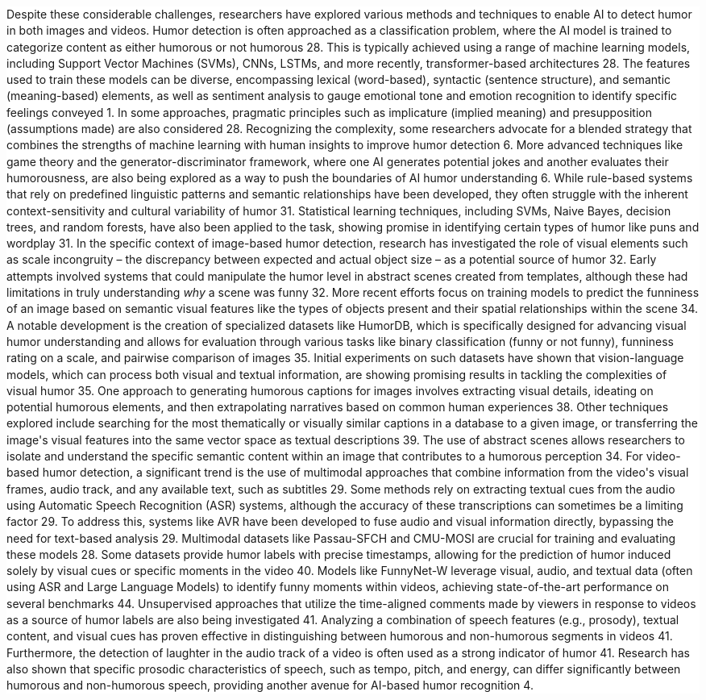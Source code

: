 Despite these considerable challenges, researchers have explored various methods and techniques to enable AI to detect humor in both images and videos. Humor detection is often approached as a classification problem, where the AI model is trained to categorize content as either humorous or not humorous 28. This is typically achieved using a range of machine learning models, including Support Vector Machines (SVMs), CNNs, LSTMs, and more recently, transformer-based architectures 28. The features used to train these models can be diverse, encompassing lexical (word-based), syntactic (sentence structure), and semantic (meaning-based) elements, as well as sentiment analysis to gauge emotional tone and emotion recognition to identify specific feelings conveyed 1. In some approaches, pragmatic principles such as implicature (implied meaning) and presupposition (assumptions made) are also considered 28. Recognizing the complexity, some researchers advocate for a blended strategy that combines the strengths of machine learning with human insights to improve humor detection 6. More advanced techniques like game theory and the generator-discriminator framework, where one AI generates potential jokes and another evaluates their humorousness, are also being explored as a way to push the boundaries of AI humor understanding 6. While rule-based systems that rely on predefined linguistic patterns and semantic relationships have been developed, they often struggle with the inherent context-sensitivity and cultural variability of humor 31. Statistical learning techniques, including SVMs, Naive Bayes, decision trees, and random forests, have also been applied to the task, showing promise in identifying certain types of humor like puns and wordplay 31. In the specific context of image-based humor detection, research has investigated the role of visual elements such as scale incongruity – the discrepancy between expected and actual object size – as a potential source of humor 32. Early attempts involved systems that could manipulate the humor level in abstract scenes created from templates, although these had limitations in truly understanding *why* a scene was funny 32. More recent efforts focus on training models to predict the funniness of an image based on semantic visual features like the types of objects present and their spatial relationships within the scene 34. A notable development is the creation of specialized datasets like HumorDB, which is specifically designed for advancing visual humor understanding and allows for evaluation through various tasks like binary classification (funny or not funny), funniness rating on a scale, and pairwise comparison of images 35. Initial experiments on such datasets have shown that vision-language models, which can process both visual and textual information, are showing promising results in tackling the complexities of visual humor 35. One approach to generating humorous captions for images involves extracting visual details, ideating on potential humorous elements, and then extrapolating narratives based on common human experiences 38. Other techniques explored include searching for the most thematically or visually similar captions in a database to a given image, or transferring the image's visual features into the same vector space as textual descriptions 39. The use of abstract scenes allows researchers to isolate and understand the specific semantic content within an image that contributes to a humorous perception 34. For video-based humor detection, a significant trend is the use of multimodal approaches that combine information from the video's visual frames, audio track, and any available text, such as subtitles 29. Some methods rely on extracting textual cues from the audio using Automatic Speech Recognition (ASR) systems, although the accuracy of these transcriptions can sometimes be a limiting factor 29. To address this, systems like AVR have been developed to fuse audio and visual information directly, bypassing the need for text-based analysis 29. Multimodal datasets like Passau-SFCH and CMU-MOSI are crucial for training and evaluating these models 28. Some datasets provide humor labels with precise timestamps, allowing for the prediction of humor induced solely by visual cues or specific moments in the video 40. Models like FunnyNet-W leverage visual, audio, and textual data (often using ASR and Large Language Models) to identify funny moments within videos, achieving state-of-the-art performance on several benchmarks 44. Unsupervised approaches that utilize the time-aligned comments made by viewers in response to videos as a source of humor labels are also being investigated 41. Analyzing a combination of speech features (e.g., prosody), textual content, and visual cues has proven effective in distinguishing between humorous and non-humorous segments in videos 41. Furthermore, the detection of laughter in the audio track of a video is often used as a strong indicator of humor 41. Research has also shown that specific prosodic characteristics of speech, such as tempo, pitch, and energy, can differ significantly between humorous and non-humorous speech, providing another avenue for AI-based humor recognition 4.
